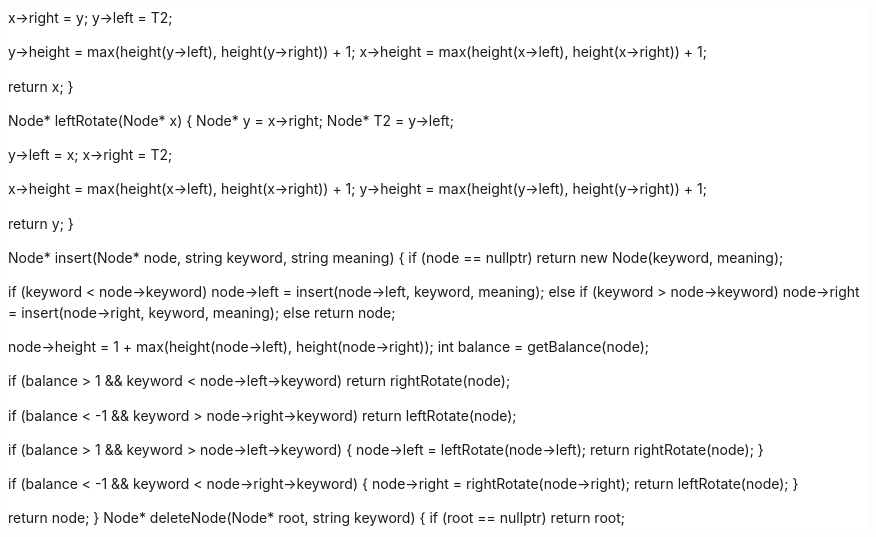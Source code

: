 x->right = y;
y->left = T2;

y->height = max(height(y->left), height(y->right)) + 1;
x->height = max(height(x->left), height(x->right)) + 1;

return x;
}

Node* leftRotate(Node* x) {
Node* y = x->right;
Node* T2 = y->left;

y->left = x;
x->right = T2;

x->height = max(height(x->left), height(x->right)) + 1;
y->height = max(height(y->left), height(y->right)) + 1;

return y;
}

Node* insert(Node* node, string keyword, string meaning) {
if (node == nullptr)
return new Node(keyword, meaning);

if (keyword < node->keyword)
node->left = insert(node->left, keyword, meaning);
else if (keyword > node->keyword)
node->right = insert(node->right, keyword, meaning);
else
return node; 

node->height = 1 + max(height(node->left), height(node->right));
int balance = getBalance(node);

if (balance > 1 && keyword < node->left->keyword)
return rightRotate(node);


if (balance < -1 && keyword > node->right->keyword)
return leftRotate(node);


if (balance > 1 && keyword > node->left->keyword) {
node->left = leftRotate(node->left);
return rightRotate(node);
}

if (balance < -1 && keyword < node->right->keyword) {
node->right = rightRotate(node->right);
return leftRotate(node);
}

return node;
}
Node* deleteNode(Node* root, string keyword) {
if (root == nullptr)
return root;
